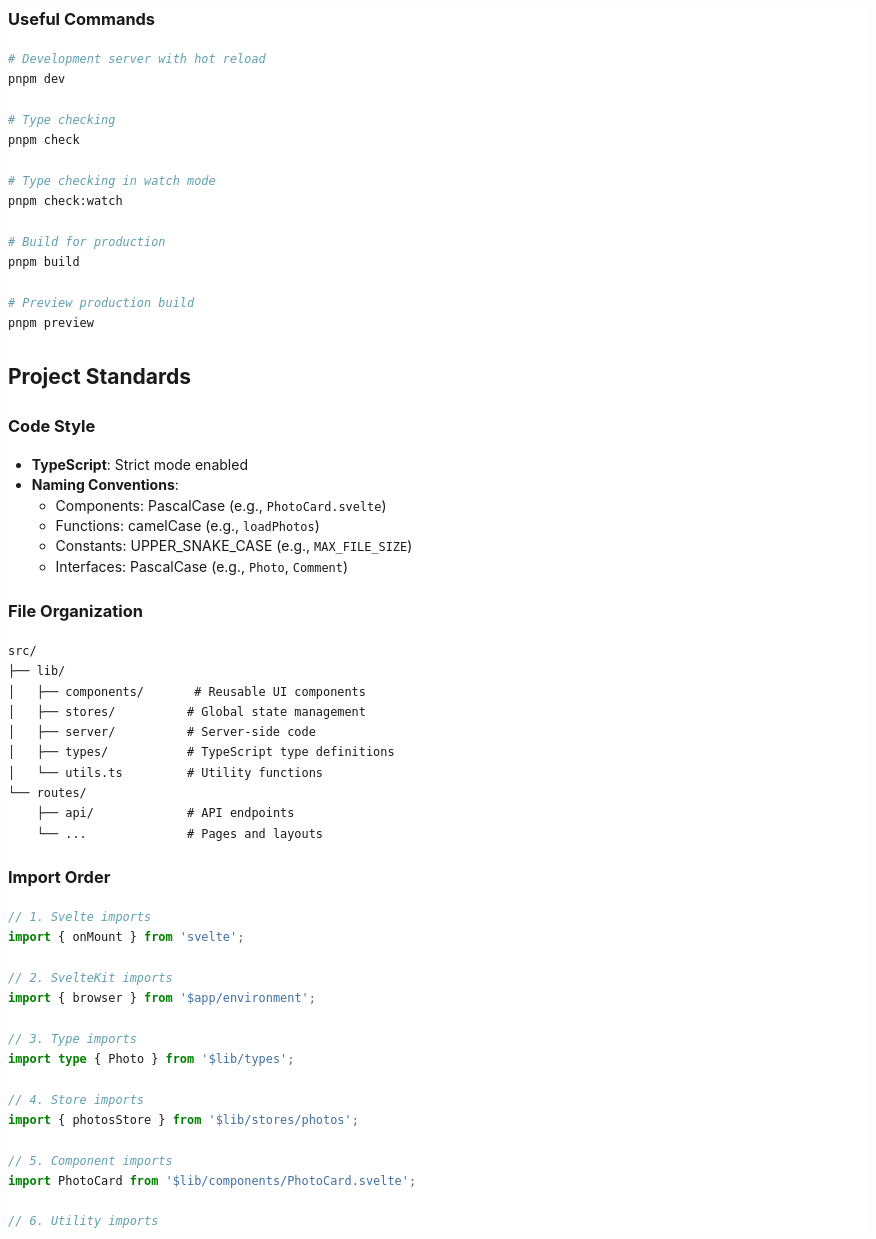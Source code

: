 ### Useful Commands

```bash
# Development server with hot reload
pnpm dev

# Type checking
pnpm check

# Type checking in watch mode
pnpm check:watch

# Build for production
pnpm build

# Preview production build
pnpm preview
```

## Project Standards

### Code Style

- **TypeScript**: Strict mode enabled
- **Naming Conventions**:
  - Components: PascalCase (e.g., `PhotoCard.svelte`)
  - Functions: camelCase (e.g., `loadPhotos`)
  - Constants: UPPER_SNAKE_CASE (e.g., `MAX_FILE_SIZE`)
  - Interfaces: PascalCase (e.g., `Photo`, `Comment`)

### File Organization

```
src/
├── lib/
│   ├── components/       # Reusable UI components
│   ├── stores/          # Global state management
│   ├── server/          # Server-side code
│   ├── types/           # TypeScript type definitions
│   └── utils.ts         # Utility functions
└── routes/
    ├── api/             # API endpoints
    └── ...              # Pages and layouts
```

### Import Order

```typescript
// 1. Svelte imports
import { onMount } from 'svelte';

// 2. SvelteKit imports
import { browser } from '$app/environment';

// 3. Type imports
import type { Photo } from '$lib/types';

// 4. Store imports
import { photosStore } from '$lib/stores/photos';

// 5. Component imports
import PhotoCard from '$lib/components/PhotoCard.svelte';

// 6. Utility imports
```